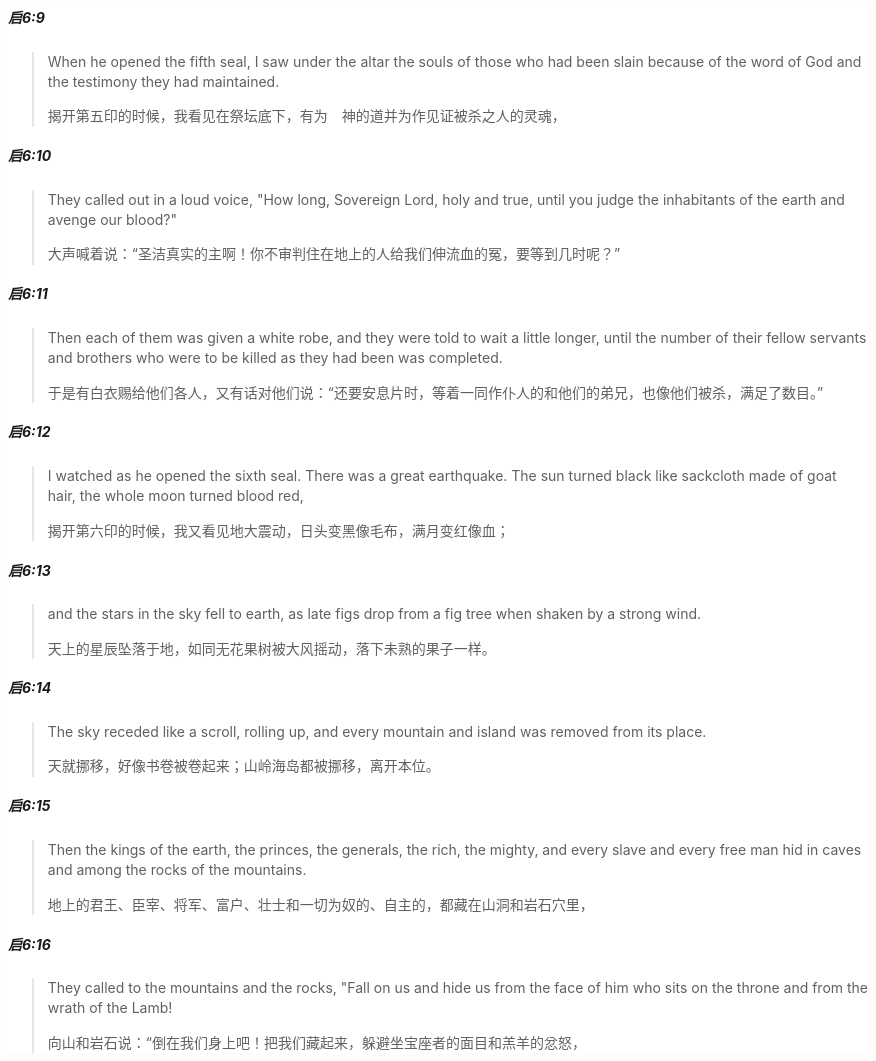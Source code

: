 
##### 启6:9
> When he opened the fifth seal, I saw under the altar the souls of those who had been slain because of the word of God and the testimony they had maintained.
>
> 揭开第五印的时候，我看见在祭坛底下，有为　神的道并为作见证被杀之人的灵魂，


##### 启6:10
> They called out in a loud voice, "How long, Sovereign Lord, holy and true, until you judge the inhabitants of the earth and avenge our blood?"
>
> 大声喊着说：“圣洁真实的主啊！你不审判住在地上的人给我们伸流血的冤，要等到几时呢？”


##### 启6:11
> Then each of them was given a white robe, and they were told to wait a little longer, until the number of their fellow servants and brothers who were to be killed as they had been was completed.
>
> 于是有白衣赐给他们各人，又有话对他们说：“还要安息片时，等着一同作仆人的和他们的弟兄，也像他们被杀，满足了数目。”


##### 启6:12
> I watched as he opened the sixth seal. There was a great earthquake. The sun turned black like sackcloth made of goat hair, the whole moon turned blood red,
>
> 揭开第六印的时候，我又看见地大震动，日头变黑像毛布，满月变红像血；


##### 启6:13
> and the stars in the sky fell to earth, as late figs drop from a fig tree when shaken by a strong wind.
>
> 天上的星辰坠落于地，如同无花果树被大风摇动，落下未熟的果子一样。


##### 启6:14
> The sky receded like a scroll, rolling up, and every mountain and island was removed from its place.
>
> 天就挪移，好像书卷被卷起来；山岭海岛都被挪移，离开本位。


##### 启6:15
> Then the kings of the earth, the princes, the generals, the rich, the mighty, and every slave and every free man hid in caves and among the rocks of the mountains.
>
> 地上的君王、臣宰、将军、富户、壮士和一切为奴的、自主的，都藏在山洞和岩石穴里，


##### 启6:16
> They called to the mountains and the rocks, "Fall on us and hide us from the face of him who sits on the throne and from the wrath of the Lamb!
>
> 向山和岩石说：“倒在我们身上吧！把我们藏起来，躲避坐宝座者的面目和羔羊的忿怒，

